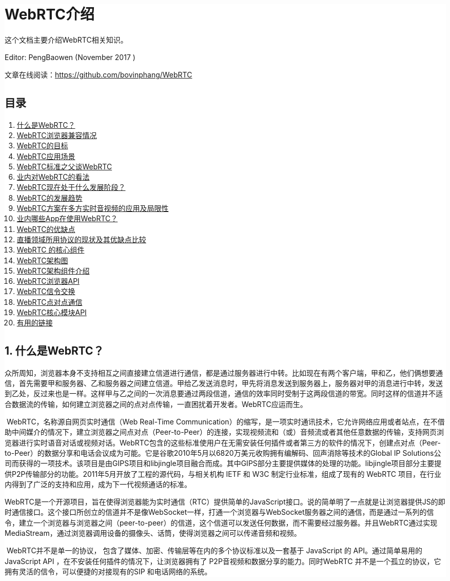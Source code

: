 # WebRTC介绍    

这个文档主要介绍WebRTC相关知识。

Editor: PengBaowen (November 2017 )

文章在线阅读：https://github.com/bovinphang/WebRTC




## <a name='toc'>目录</a>


1. [什么是WebRTC？](#what-is-webrtc)
2. [WebRTC浏览器兼容情况](#nodejs-install)
3. [WebRTC的目标](#aims)
4. [WebRTC应用场景](#application-scenarios)
5. [WebRTC标准之父谈WebRTC](#Daniel-C-Burnett-talk)
6. [业内对WebRTC的看法](#industry-view-of-WebRTC)
7. [WebRTC现在处于什么发展阶段？](#stage-of-development)
8. [WebRTC的发展趋势](#development-trend)
9. [WebRTC方案在多方实时音视频的应用及局限性](#multi-party-conversation)
10. [业内哪些App在使用WebRTC？](#who-use-WebRTC)
11. [WebRTC的优缺点](#advantages-and-disadvantages)
12. [直播领域所用协议的现状及其优缺点比较](#protocols-advantages-and-disadvantages)
13. [WebRTC 的核心组件](#core-component)
14. [WebRTC架构图](#webrtc-structure)
15. [WebRTC架构组件介绍](#component-introduction)
16. [WebRTC浏览器API](#web-api)
17. [WebRTC信令交换](#signaling-server)
18. [WebRTC点对点通信](#peer-to-peer)
19. [WebRTC核心模块API](#core-module-api)
20. [有用的链接](#Links)




## <a name='what-is-webrtc'>1. 什么是WebRTC？</a>

​       众所周知，浏览器本身不支持相互之间直接建立信道进行通信，都是通过服务器进行中转。比如现在有两个客户端，甲和乙，他们俩想要通信，首先需要甲和服务器、乙和服务器之间建立信道。甲给乙发送消息时，甲先将消息发送到服务器上，服务器对甲的消息进行中转，发送到乙处，反过来也是一样。这样甲与乙之间的一次消息要通过两段信道，通信的效率同时受制于这两段信道的带宽。同时这样的信道并不适合数据流的传输，如何建立浏览器之间的点对点传输，一直困扰着开发者。WebRTC应运而生。

​       WebRTC，名称源自网页实时通信（Web Real-Time Communication）的缩写，是一项实时通讯技术，它允许网络应用或者站点，在不借助中间媒介的情况下，建立浏览器之间点对点（Peer-to-Peer）的连接，实现视频流和（或）音频流或者其他任意数据的传输，支持网页浏览器进行实时语音对话或视频对话。WebRTC包含的这些标准使用户在无需安装任何插件或者第三方的软件的情况下，创建点对点（Peer-to-Peer）的数据分享和电话会议成为可能。它是谷歌2010年5月以6820万美元收购拥有编解码、回声消除等技术的Global IP Solutions公司而获得的一项技术。该项目是由GIPS项目和libjingle项目融合而成。其中GIPS部分主要提供媒体的处理的功能。libjingle项目部分主要提供P2P传输部分的功能。2011年5月开放了工程的源代码，与相关机构 IETF 和 W3C 制定行业标准，组成了现有的 WebRTC 项目，在行业内得到了广泛的支持和应用，成为下一代视频通话的标准。

​       WebRTC是一个开源项目，旨在使得浏览器能为实时通信（RTC）提供简单的JavaScript接口。说的简单明了一点就是让浏览器提供JS的即时通信接口。这个接口所创立的信道并不是像WebSocket一样，打通一个浏览器与WebSocket服务器之间的通信，而是通过一系列的信令，建立一个浏览器与浏览器之间（peer-to-peer）的信道，这个信道可以发送任何数据，而不需要经过服务器。并且WebRTC通过实现MediaStream，通过浏览器调用设备的摄像头、话筒，使得浏览器之间可以传递音频和视频。

​	WebRTC并不是单一的协议， 包含了媒体、加密、传输层等在内的多个协议标准以及一套基于 JavaScript 的 API。通过简单易用的 JavaScript API ，在不安装任何插件的情况下，让浏览器拥有了 P2P音视频和数据分享的能力。同时WebRTC 并不是一个孤立的协议，它拥有灵活的信令，可以便捷的对接现有的SIP 和电话网络的系统。
